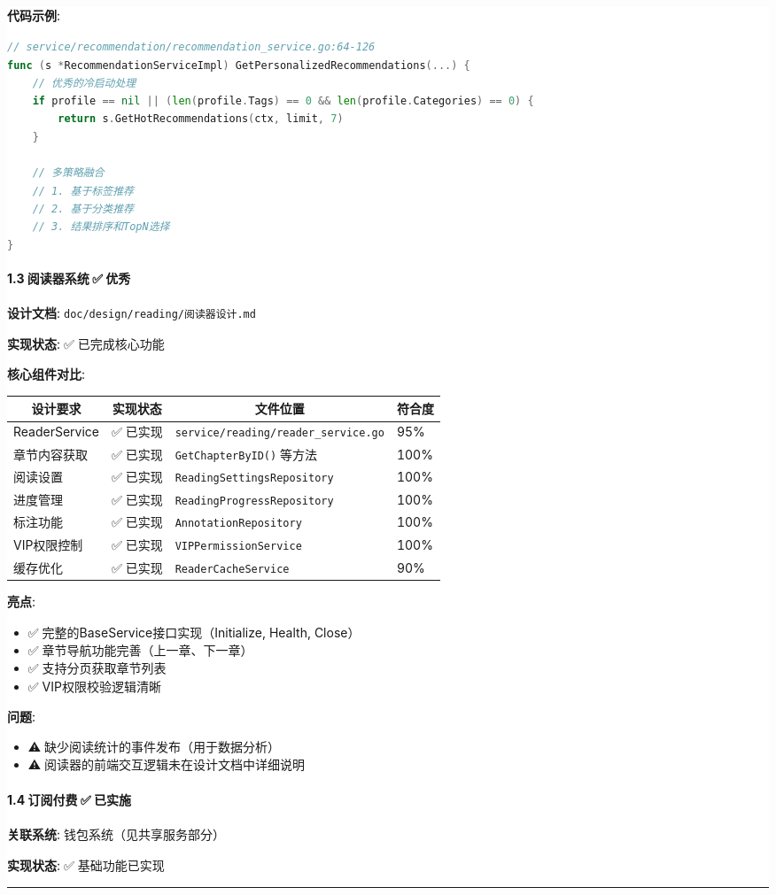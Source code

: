 **代码示例**:
```go
// service/recommendation/recommendation_service.go:64-126
func (s *RecommendationServiceImpl) GetPersonalizedRecommendations(...) {
    // 优秀的冷启动处理
    if profile == nil || (len(profile.Tags) == 0 && len(profile.Categories) == 0) {
        return s.GetHotRecommendations(ctx, limit, 7)
    }
    
    // 多策略融合
    // 1. 基于标签推荐
    // 2. 基于分类推荐  
    // 3. 结果排序和TopN选择
}
```

#### 1.3 阅读器系统 ✅ 优秀

**设计文档**: `doc/design/reading/阅读器设计.md`

**实现状态**: ✅ 已完成核心功能

**核心组件对比**:

| 设计要求 | 实现状态 | 文件位置 | 符合度 |
|---------|---------|----------|-------|
| ReaderService | ✅ 已实现 | `service/reading/reader_service.go` | 95% |
| 章节内容获取 | ✅ 已实现 | `GetChapterByID()` 等方法 | 100% |
| 阅读设置 | ✅ 已实现 | `ReadingSettingsRepository` | 100% |
| 进度管理 | ✅ 已实现 | `ReadingProgressRepository` | 100% |
| 标注功能 | ✅ 已实现 | `AnnotationRepository` | 100% |
| VIP权限控制 | ✅ 已实现 | `VIPPermissionService` | 100% |
| 缓存优化 | ✅ 已实现 | `ReaderCacheService` | 90% |

**亮点**:
- ✅ 完整的BaseService接口实现（Initialize, Health, Close）
- ✅ 章节导航功能完善（上一章、下一章）
- ✅ 支持分页获取章节列表
- ✅ VIP权限校验逻辑清晰

**问题**:
- ⚠️ 缺少阅读统计的事件发布（用于数据分析）
- ⚠️ 阅读器的前端交互逻辑未在设计文档中详细说明

#### 1.4 订阅付费 ✅ 已实施

**关联系统**: 钱包系统（见共享服务部分）

**实现状态**: ✅ 基础功能已实现

---
